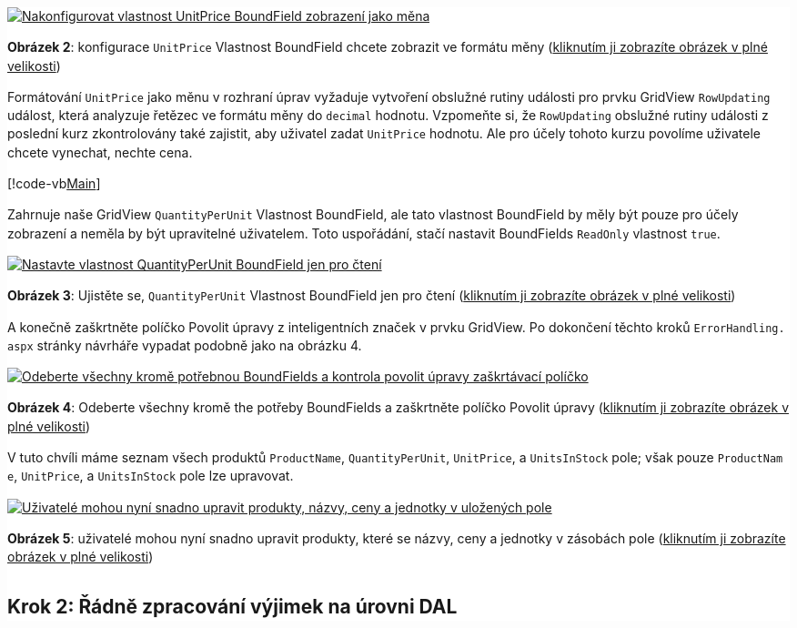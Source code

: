 
[![Nakonfigurovat vlastnost UnitPrice BoundField zobrazení jako měna](handling-bll-and-dal-level-exceptions-in-an-asp-net-page-vb/_static/image5.png)](handling-bll-and-dal-level-exceptions-in-an-asp-net-page-vb/_static/image4.png)

**Obrázek 2**: konfigurace `UnitPrice` Vlastnost BoundField chcete zobrazit ve formátu měny ([kliknutím ji zobrazíte obrázek v plné velikosti](handling-bll-and-dal-level-exceptions-in-an-asp-net-page-vb/_static/image6.png))


Formátování `UnitPrice` jako měnu v rozhraní úprav vyžaduje vytvoření obslužné rutiny události pro prvku GridView `RowUpdating` událost, která analyzuje řetězec ve formátu měny do `decimal` hodnotu. Vzpomeňte si, že `RowUpdating` obslužné rutiny události z poslední kurz zkontrolovány také zajistit, aby uživatel zadat `UnitPrice` hodnotu. Ale pro účely tohoto kurzu povolíme uživatele chcete vynechat, nechte cena.


[!code-vb[Main](handling-bll-and-dal-level-exceptions-in-an-asp-net-page-vb/samples/sample2.vb)]

Zahrnuje naše GridView `QuantityPerUnit` Vlastnost BoundField, ale tato vlastnost BoundField by měly být pouze pro účely zobrazení a neměla by být upravitelné uživatelem. Toto uspořádání, stačí nastavit BoundFields `ReadOnly` vlastnost `true`.


[![Nastavte vlastnost QuantityPerUnit BoundField jen pro čtení](handling-bll-and-dal-level-exceptions-in-an-asp-net-page-vb/_static/image8.png)](handling-bll-and-dal-level-exceptions-in-an-asp-net-page-vb/_static/image7.png)

**Obrázek 3**: Ujistěte se, `QuantityPerUnit` Vlastnost BoundField jen pro čtení ([kliknutím ji zobrazíte obrázek v plné velikosti](handling-bll-and-dal-level-exceptions-in-an-asp-net-page-vb/_static/image9.png))


A konečně zaškrtněte políčko Povolit úpravy z inteligentních značek v prvku GridView. Po dokončení těchto kroků `ErrorHandling.aspx` stránky návrháře vypadat podobně jako na obrázku 4.


[![Odeberte všechny kromě potřebnou BoundFields a kontrola povolit úpravy zaškrtávací políčko](handling-bll-and-dal-level-exceptions-in-an-asp-net-page-vb/_static/image11.png)](handling-bll-and-dal-level-exceptions-in-an-asp-net-page-vb/_static/image10.png)

**Obrázek 4**: Odeberte všechny kromě the potřeby BoundFields a zaškrtněte políčko Povolit úpravy ([kliknutím ji zobrazíte obrázek v plné velikosti](handling-bll-and-dal-level-exceptions-in-an-asp-net-page-vb/_static/image12.png))


V tuto chvíli máme seznam všech produktů `ProductName`, `QuantityPerUnit`, `UnitPrice`, a `UnitsInStock` pole; však pouze `ProductName`, `UnitPrice`, a `UnitsInStock` pole lze upravovat.


[![Uživatelé mohou nyní snadno upravit produkty, názvy, ceny a jednotky v uložených pole](handling-bll-and-dal-level-exceptions-in-an-asp-net-page-vb/_static/image14.png)](handling-bll-and-dal-level-exceptions-in-an-asp-net-page-vb/_static/image13.png)

**Obrázek 5**: uživatelé mohou nyní snadno upravit produkty, které se názvy, ceny a jednotky v zásobách pole ([kliknutím ji zobrazíte obrázek v plné velikosti](handling-bll-and-dal-level-exceptions-in-an-asp-net-page-vb/_static/image15.png))


## <a name="step-2-gracefully-handling-dal-level-exceptions"></a>Krok 2: Řádně zpracování výjimek na úrovni DAL
